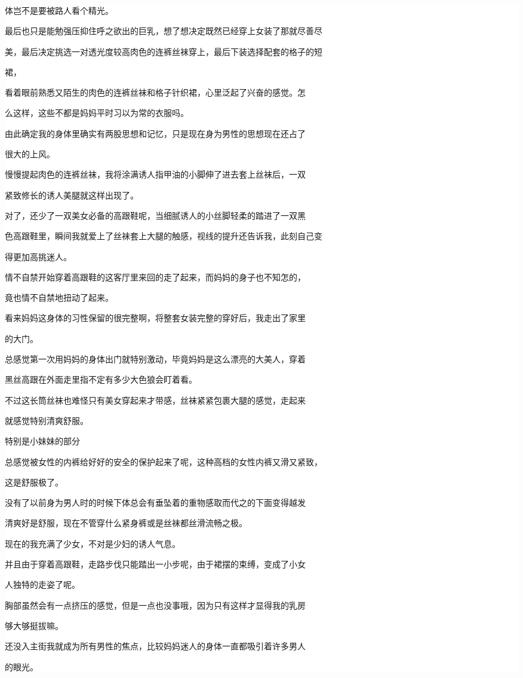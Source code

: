 体岂不是要被路人看个精光。

最后也只是能勉强压抑住呼之欲出的巨乳，想了想决定既然已经穿上女装了那就尽善尽

美，最后决定挑选一对透光度较高肉色的连裤丝袜穿上，最后下装选择配套的格子的短

裙，

看着眼前熟悉又陌生的肉色的连裤丝袜和格子针织裙，心里泛起了兴奋的感觉。怎

么这样，这些不都是妈妈平时习以为常的衣服吗。

由此确定我的身体里确实有两股思想和记忆，只是现在身为男性的思想现在还占了

很大的上风。

慢慢提起肉色的连裤丝袜，我将涂满诱人指甲油的小脚伸了进去套上丝袜后，一双

紧致修长的诱人美腿就这样出现了。

对了，还少了一双美女必备的高跟鞋呢，当细腻诱人的小丝脚轻柔的踏进了一双黑

色高跟鞋里，瞬间我就爱上了丝袜套上大腿的触感，视线的提升还告诉我，此刻自己变

得更加高挑迷人。

情不自禁开始穿着高跟鞋的这客厅里来回的走了起来，而妈妈的身子也不知怎的，

竟也情不自禁地扭动了起来。

看来妈妈这身体的习性保留的很完整啊，将整套女装完整的穿好后，我走出了家里

的大门。

总感觉第一次用妈妈的身体出门就特别激动，毕竟妈妈是这么漂亮的大美人，穿着

黑丝高跟在外面走里指不定有多少大色狼会盯着看。

不过这长筒丝袜也难怪只有美女穿起来才带感，丝袜紧紧包裹大腿的感觉，走起来

就感觉特别清爽舒服。

特别是小妹妹的部分

总感觉被女性的内裤给好好的安全的保护起来了呢，这种高档的女性内裤又滑又紧致，

这是舒服极了。

没有了以前身为男人时的时候下体总会有垂坠着的重物感取而代之的下面变得越发

清爽好是舒服，现在不管穿什么紧身裤或是丝袜都丝滑流畅之极。

现在的我充满了少女，不对是少妇的诱人气息。

并且由于穿着高跟鞋，走路步伐只能踏出一小步呢，由于裙摆的束缚，变成了小女

人独特的走姿了呢。

胸部虽然会有一点挤压的感觉，但是一点也没事哦，因为只有这样才显得我的乳房

够大够挺拔嘛。

还没入主街我就成为所有男性的焦点，比较妈妈迷人的身体一直都吸引着许多男人

的眼光。
